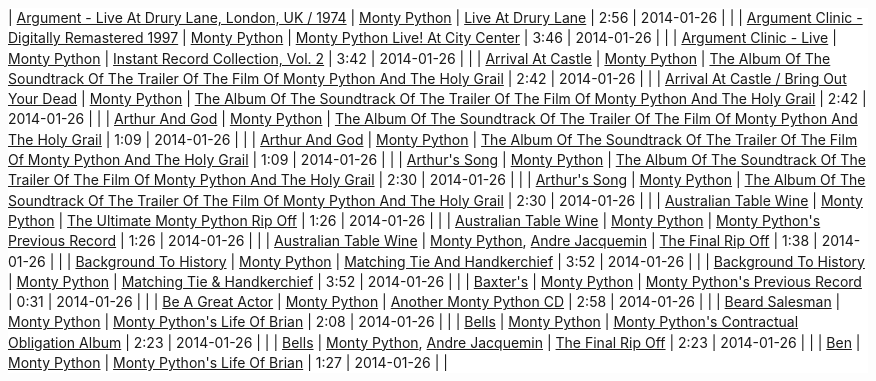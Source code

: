 | [Argument \- Live At Drury Lane, London, UK / 1974](https://open.spotify.com/track/05k77HNDkYaGY2MWAD2VHi) | [Monty Python](https://open.spotify.com/artist/5IxfhXIHjAOAqibxl90NZO) | [Live At Drury Lane](https://open.spotify.com/album/20V3kkeacffhghZsgG3bd8) | 2:56 | 2014-01-26 |  |
| [Argument Clinic \- Digitally Remastered 1997](https://open.spotify.com/track/73DRzugyz9b02k46R7XWto) | [Monty Python](https://open.spotify.com/artist/5IxfhXIHjAOAqibxl90NZO) | [Monty Python Live! At City Center](https://open.spotify.com/album/3GoznUgWNnIYhpEfJSrAd4) | 3:46 | 2014-01-26 |  |
| [Argument Clinic \- Live](https://open.spotify.com/track/3aTe3wNZhaMAjQx0bRt2ZM) | [Monty Python](https://open.spotify.com/artist/5IxfhXIHjAOAqibxl90NZO) | [Instant Record Collection, Vol\. 2](https://open.spotify.com/album/3rAUwcCbeCfRfhfxnZO7pR) | 3:42 | 2014-01-26 |  |
| [Arrival At Castle](https://open.spotify.com/track/6MGFa8V2izUNNINTJXHiqQ) | [Monty Python](https://open.spotify.com/artist/5IxfhXIHjAOAqibxl90NZO) | [The Album Of The Soundtrack Of The Trailer Of The Film Of Monty Python And The Holy Grail](https://open.spotify.com/album/2C9kceX8onhaGScmaT9xGC) | 2:42 | 2014-01-26 |  |
| [Arrival At Castle / Bring Out Your Dead](https://open.spotify.com/track/5BnoSE5ODXHtvOU2KOZBo2) | [Monty Python](https://open.spotify.com/artist/5IxfhXIHjAOAqibxl90NZO) | [The Album Of The Soundtrack Of The Trailer Of The Film Of Monty Python And The Holy Grail](https://open.spotify.com/album/71ke66YDGI8pN3LBbeBK2L) | 2:42 | 2014-01-26 |  |
| [Arthur And God](https://open.spotify.com/track/5cWulEr2N7lDHi67005WrW) | [Monty Python](https://open.spotify.com/artist/5IxfhXIHjAOAqibxl90NZO) | [The Album Of The Soundtrack Of The Trailer Of The Film Of Monty Python And The Holy Grail](https://open.spotify.com/album/71ke66YDGI8pN3LBbeBK2L) | 1:09 | 2014-01-26 |  |
| [Arthur And God](https://open.spotify.com/track/6hbiVwoyihdrGrgzETiOXs) | [Monty Python](https://open.spotify.com/artist/5IxfhXIHjAOAqibxl90NZO) | [The Album Of The Soundtrack Of The Trailer Of The Film Of Monty Python And The Holy Grail](https://open.spotify.com/album/2C9kceX8onhaGScmaT9xGC) | 1:09 | 2014-01-26 |  |
| [Arthur's Song](https://open.spotify.com/track/1Zbr6xRgcOo7ujNOuW451w) | [Monty Python](https://open.spotify.com/artist/5IxfhXIHjAOAqibxl90NZO) | [The Album Of The Soundtrack Of The Trailer Of The Film Of Monty Python And The Holy Grail](https://open.spotify.com/album/71ke66YDGI8pN3LBbeBK2L) | 2:30 | 2014-01-26 |  |
| [Arthur's Song](https://open.spotify.com/track/2IhJROdhnQMdeULygc68b2) | [Monty Python](https://open.spotify.com/artist/5IxfhXIHjAOAqibxl90NZO) | [The Album Of The Soundtrack Of The Trailer Of The Film Of Monty Python And The Holy Grail](https://open.spotify.com/album/2C9kceX8onhaGScmaT9xGC) | 2:30 | 2014-01-26 |  |
| [Australian Table Wine](https://open.spotify.com/track/0WRB93uQhlDa9yMrshLYJV) | [Monty Python](https://open.spotify.com/artist/5IxfhXIHjAOAqibxl90NZO) | [The Ultimate Monty Python Rip Off](https://open.spotify.com/album/3nl9lH0VP2uFbciZuEzKbh) | 1:26 | 2014-01-26 |  |
| [Australian Table Wine](https://open.spotify.com/track/3DnbFoM1nsNV82FfXVHOE2) | [Monty Python](https://open.spotify.com/artist/5IxfhXIHjAOAqibxl90NZO) | [Monty Python's Previous Record](https://open.spotify.com/album/7mLEMuF6xF0U4sKHGBFufp) | 1:26 | 2014-01-26 |  |
| [Australian Table Wine](https://open.spotify.com/track/2th4KGdv21gMpWlt3KsHkk) | [Monty Python](https://open.spotify.com/artist/5IxfhXIHjAOAqibxl90NZO), [Andre Jacquemin](https://open.spotify.com/artist/1ZbFMKm9lDJICHt3FEqVxE) | [The Final Rip Off](https://open.spotify.com/album/190Qq9JwIwUqhhbrbl3JuL) | 1:38 | 2014-01-26 |  |
| [Background To History](https://open.spotify.com/track/2832oKimhb9XHFHktN4oue) | [Monty Python](https://open.spotify.com/artist/5IxfhXIHjAOAqibxl90NZO) | [Matching Tie And Handkerchief](https://open.spotify.com/album/7wVy0NyTSWWBeZuX13r6sc) | 3:52 | 2014-01-26 |  |
| [Background To History](https://open.spotify.com/track/36MZB9ozxwS8HqWe2wtY7P) | [Monty Python](https://open.spotify.com/artist/5IxfhXIHjAOAqibxl90NZO) | [Matching Tie & Handkerchief](https://open.spotify.com/album/2cryJEoarc2HB6ZJq6x2Ca) | 3:52 | 2014-01-26 |  |
| [Baxter's](https://open.spotify.com/track/2bIvPdfERBMc4eGZYS7nGF) | [Monty Python](https://open.spotify.com/artist/5IxfhXIHjAOAqibxl90NZO) | [Monty Python's Previous Record](https://open.spotify.com/album/7mLEMuF6xF0U4sKHGBFufp) | 0:31 | 2014-01-26 |  |
| [Be A Great Actor](https://open.spotify.com/track/2Qa5MmsAzqJyKbaBqI6zVu) | [Monty Python](https://open.spotify.com/artist/5IxfhXIHjAOAqibxl90NZO) | [Another Monty Python CD](https://open.spotify.com/album/7wSA39xDk97zLlLttXvFkX) | 2:58 | 2014-01-26 |  |
| [Beard Salesman](https://open.spotify.com/track/6HVuIS4FBZTakP1baiNaV9) | [Monty Python](https://open.spotify.com/artist/5IxfhXIHjAOAqibxl90NZO) | [Monty Python's Life Of Brian](https://open.spotify.com/album/4TY8K7IE0a9tCulscor0vk) | 2:08 | 2014-01-26 |  |
| [Bells](https://open.spotify.com/track/54j2kXFJdxGPZoVgl2ZREK) | [Monty Python](https://open.spotify.com/artist/5IxfhXIHjAOAqibxl90NZO) | [Monty Python's Contractual Obligation Album](https://open.spotify.com/album/0c2r9ibBsl7jXIQYB1U8h9) | 2:23 | 2014-01-26 |  |
| [Bells](https://open.spotify.com/track/1TWAhlGcT51M3z5fq9bUJx) | [Monty Python](https://open.spotify.com/artist/5IxfhXIHjAOAqibxl90NZO), [Andre Jacquemin](https://open.spotify.com/artist/1ZbFMKm9lDJICHt3FEqVxE) | [The Final Rip Off](https://open.spotify.com/album/190Qq9JwIwUqhhbrbl3JuL) | 2:23 | 2014-01-26 |  |
| [Ben](https://open.spotify.com/track/5JOZi6Qf7Uky5yIoJN37Vr) | [Monty Python](https://open.spotify.com/artist/5IxfhXIHjAOAqibxl90NZO) | [Monty Python's Life Of Brian](https://open.spotify.com/album/4TY8K7IE0a9tCulscor0vk) | 1:27 | 2014-01-26 |  |
